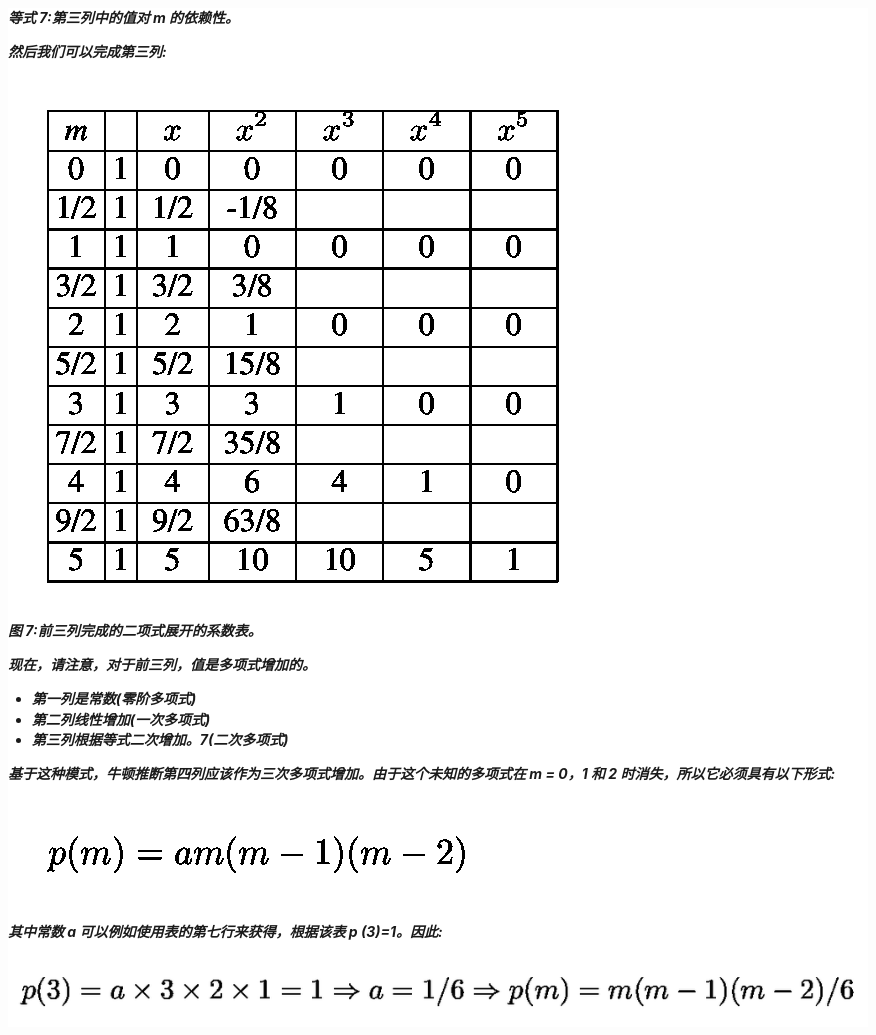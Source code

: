 ***等式 7:第三列中的值对 m 的依赖性。***

***然后我们可以完成第三列:***

***![](img/b0a3beb8ecdf0a72eadb21a712eba743.png)***

***图 7:前三列完成的二项式展开的系数表。***

***现在，请注意，对于前三列，值是多项式增加的。***

*   ***第一列是常数(零阶多项式)***
*   ***第二列线性增加(一次多项式)***
*   ***第三列根据等式二次增加。7(二次多项式)***

***基于这种模式，牛顿推断第四列应该作为三次多项式增加。由于这个未知的多项式在 *m* = 0，1 和 2 时消失，所以它必须具有以下形式:***

***![](img/e3ad4fede61b650f0385b83fc5d46d9a.png)***

***其中常数 *a* 可以例如使用表的第七行来获得，根据该表 *p* (3)=1。因此:***

***![](img/3916fc1db1227f1f0af451d3dcd1d5d1.png)***
